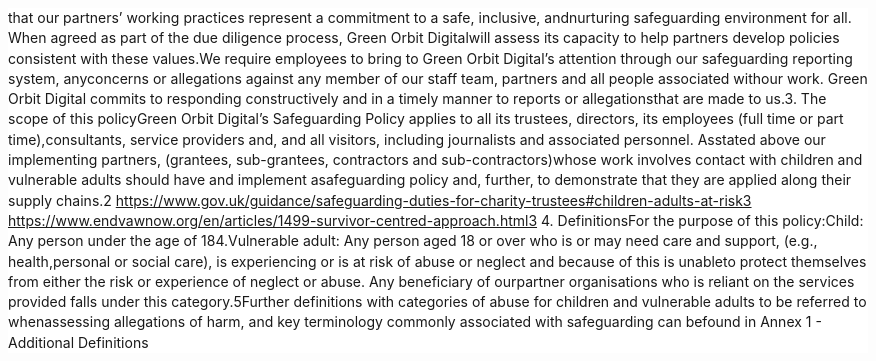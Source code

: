 that our partners’ working practices represent a commitment to a safe, inclusive, andnurturing safeguarding environment for all. When agreed as part of the due diligence process, Green Orbit Digitalwill assess its capacity to help partners develop policies consistent with these values.We require employees to bring to Green Orbit Digital’s attention through our safeguarding reporting system, anyconcerns or allegations against any member of our staff team, partners and all people associated withour work. Green Orbit Digital commits to responding constructively and in a timely manner to reports or allegationsthat are made to us.3. The scope of this policyGreen Orbit Digital’s Safeguarding Policy applies to all its trustees, directors, its employees (full time or part time),consultants, service providers and, and all visitors, including journalists and associated personnel. Asstated above our implementing partners, (grantees, sub-grantees, contractors and sub-contractors)whose work involves contact with children and vulnerable adults should have and implement asafeguarding policy and, further, to demonstrate that they are applied along their supply chains.2 https://www.gov.uk/guidance/safeguarding-duties-for-charity-trustees#children-adults-at-risk3 https://www.endvawnow.org/en/articles/1499-survivor-centred-approach.html3 4. DefinitionsFor the purpose of this policy:Child: Any person under the age of 184.Vulnerable adult: Any person aged 18 or over who is or may need care and support, (e.g., health,personal or social care), is experiencing or is at risk of abuse or neglect and because of this is unableto protect themselves from either the risk or experience of neglect or abuse. Any beneficiary of ourpartner organisations who is reliant on the services provided falls under this category.5Further definitions with categories of abuse for children and vulnerable adults to be referred to whenassessing allegations of harm, and key terminology commonly associated with safeguarding can befound in Annex 1 - Additional Definitions
